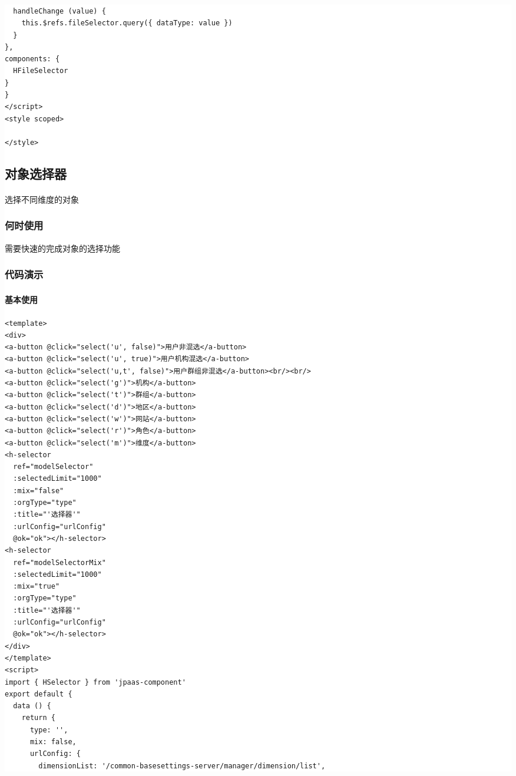 ```vue
  handleChange (value) {
    this.$refs.fileSelector.query({ dataType: value })
  }
},
components: {
  HFileSelector
}
}
</script>
<style scoped>

</style>

```

## 对象选择器
选择不同维度的对象

### 何时使用
需要快速的完成对象的选择功能

### 代码演示
#### 基本使用
```vue
<template>
<div>
<a-button @click="select('u', false)">用户非混选</a-button>
<a-button @click="select('u', true)">用户机构混选</a-button>
<a-button @click="select('u,t', false)">用户群组非混选</a-button><br/><br/>
<a-button @click="select('g')">机构</a-button>
<a-button @click="select('t')">群组</a-button>
<a-button @click="select('d')">地区</a-button>
<a-button @click="select('w')">网站</a-button>
<a-button @click="select('r')">角色</a-button>
<a-button @click="select('m')">维度</a-button>
<h-selector
  ref="modelSelector"
  :selectedLimit="1000"
  :mix="false"
  :orgType="type"
  :title="'选择器'"
  :urlConfig="urlConfig"
  @ok="ok"></h-selector>
<h-selector
  ref="modelSelectorMix"
  :selectedLimit="1000"
  :mix="true"
  :orgType="type"
  :title="'选择器'"
  :urlConfig="urlConfig"
  @ok="ok"></h-selector>
</div>
</template>
<script>
import { HSelector } from 'jpaas-component'
export default {
  data () {
    return {
      type: '',
      mix: false,
      urlConfig: {
        dimensionList: '/common-basesettings-server/manager/dimension/list',
```